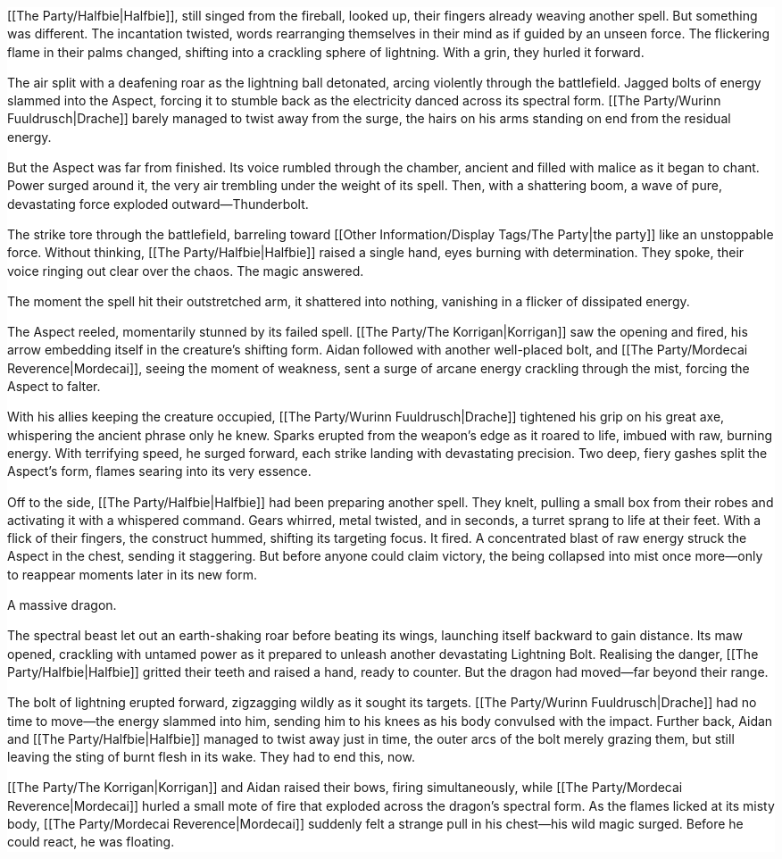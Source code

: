 [[The Party/Halfbie\|Halfbie]], still singed from the fireball, looked up, their fingers already weaving another spell. But something was different. The incantation twisted, words rearranging themselves in their mind as if guided by an unseen force. The flickering flame in their palms changed, shifting into a crackling sphere of lightning. With a grin, they hurled it forward.

The air split with a deafening roar as the lightning ball detonated, arcing violently through the battlefield. Jagged bolts of energy slammed into the Aspect, forcing it to stumble back as the electricity danced across its spectral form. [[The Party/Wurinn Fuuldrusch\|Drache]] barely managed to twist away from the surge, the hairs on his arms standing on end from the residual energy.

But the Aspect was far from finished. Its voice rumbled through the chamber, ancient and filled with malice as it began to chant. Power surged around it, the very air trembling under the weight of its spell. Then, with a shattering boom, a wave of pure, devastating force exploded outward—Thunderbolt.

The strike tore through the battlefield, barreling toward [[Other Information/Display Tags/The Party\|the party]] like an unstoppable force. Without thinking, [[The Party/Halfbie\|Halfbie]] raised a single hand, eyes burning with determination. They spoke, their voice ringing out clear over the chaos. The magic answered.

The moment the spell hit their outstretched arm, it shattered into nothing, vanishing in a flicker of dissipated energy.

The Aspect reeled, momentarily stunned by its failed spell. [[The Party/The Korrigan\|Korrigan]] saw the opening and fired, his arrow embedding itself in the creature’s shifting form. Aidan followed with another well-placed bolt, and [[The Party/Mordecai Reverence\|Mordecai]], seeing the moment of weakness, sent a surge of arcane energy crackling through the mist, forcing the Aspect to falter.

With his allies keeping the creature occupied, [[The Party/Wurinn Fuuldrusch\|Drache]] tightened his grip on his great axe, whispering the ancient phrase only he knew. Sparks erupted from the weapon’s edge as it roared to life, imbued with raw, burning energy. With terrifying speed, he surged forward, each strike landing with devastating precision. Two deep, fiery gashes split the Aspect’s form, flames searing into its very essence.

Off to the side, [[The Party/Halfbie\|Halfbie]] had been preparing another spell. They knelt, pulling a small box from their robes and activating it with a whispered command. Gears whirred, metal twisted, and in seconds, a turret sprang to life at their feet. With a flick of their fingers, the construct hummed, shifting its targeting focus. It fired. A concentrated blast of raw energy struck the Aspect in the chest, sending it staggering. But before anyone could claim victory, the being collapsed into mist once more—only to reappear moments later in its new form.

A massive dragon.

The spectral beast let out an earth-shaking roar before beating its wings, launching itself backward to gain distance. Its maw opened, crackling with untamed power as it prepared to unleash another devastating Lightning Bolt. Realising the danger, [[The Party/Halfbie\|Halfbie]] gritted their teeth and raised a hand, ready to counter. But the dragon had moved—far beyond their range.

The bolt of lightning erupted forward, zigzagging wildly as it sought its targets. [[The Party/Wurinn Fuuldrusch\|Drache]] had no time to move—the energy slammed into him, sending him to his knees as his body convulsed with the impact. Further back, Aidan and [[The Party/Halfbie\|Halfbie]] managed to twist away just in time, the outer arcs of the bolt merely grazing them, but still leaving the sting of burnt flesh in its wake. They had to end this, now.

[[The Party/The Korrigan\|Korrigan]] and Aidan raised their bows, firing simultaneously, while [[The Party/Mordecai Reverence\|Mordecai]] hurled a small mote of fire that exploded across the dragon’s spectral form. As the flames licked at its misty body, [[The Party/Mordecai Reverence\|Mordecai]] suddenly felt a strange pull in his chest—his wild magic surged. Before he could react, he was floating.


[^1]: The session started a little before the end of [[Session Notes/Season 4 - Ignatius Beckons/Session 31\|Session 31]] as [[The Party/Other Party Members/Meta/Jae Knight\|Jae Knight]] was going to be late, so it was decided the time could be filled with roleplay, especially with [[The Party/Dead/Chenris Tallfellow ‡\|Chenris Tallfellow ‡]].
[^2]: Think [Gollum](https://en.wikipedia.org/wiki/Gollum) 
[^3]: He is referencing the [[Named Characters & Beasts/Aspect of Ebis Daro\|Aspect of Ebis Daro]] and the various connections [[Other Information/Display Tags/The Party\|The Party]] have with the gods.
[^4]: This was the moment that [[The Party/Halfbie\|Halfbie]] figured out some of [[The Party/The Korrigan\|Korrigan]]'s back story and realised they should keep quite 
[^5]: Their constitution check was at disadvantage and they rolled a Nat 1
[^6]: This is in reference to the events of [[Session Notes/Season 2 - The War for The OFC's Freedom/Session 05\|Session 05]].
[^7]: They were both destroyed during the fight with the [[Named Characters & Beasts/Aspect of Ebis Daro\|Aspect of Ebis Daro]].